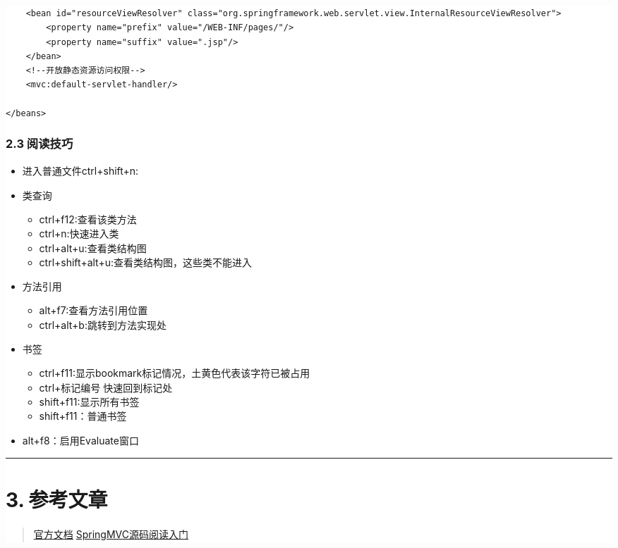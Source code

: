 ```
    <bean id="resourceViewResolver" class="org.springframework.web.servlet.view.InternalResourceViewResolver">
        <property name="prefix" value="/WEB-INF/pages/"/>
        <property name="suffix" value=".jsp"/>
    </bean>
    <!--开放静态资源访问权限-->
    <mvc:default-servlet-handler/>

</beans>
```

### 2.3 阅读技巧

+	进入普通文件ctrl+shift+n:
+	类查询
	+	ctrl+f12:查看该类方法
	+	ctrl+n:快速进入类
	+	ctrl+alt+u:查看类结构图
	+	ctrl+shift+alt+u:查看类结构图，这些类不能进入

+	方法引用
	+	alt+f7:查看方法引用位置
	+	ctrl+alt+b:跳转到方法实现处

+	书签
	+	ctrl+f11:显示bookmark标记情况，土黄色代表该字符已被占用
	+	ctrl+标记编号 快速回到标记处
	+	shift+f11:显示所有书签
	+	shift+f11：普通书签
+	alt+f8：启用Evaluate窗口

***
	
# 3. 参考文章
> [官方文档](https://docs.spring.io/spring/docs/current/spring-framework-reference/web.html)
[SpringMVC源码阅读入门](https://www.cnblogs.com/Java-Starter/p/10304896.html)